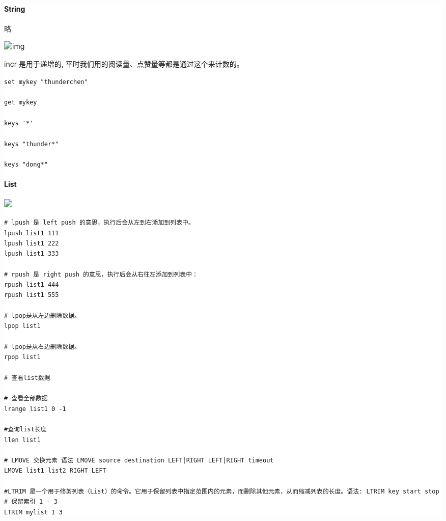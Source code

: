 #### String

略

![img](https://p3-juejin.byteimg.com/tos-cn-i-k3u1fbpfcp/fa3391bda1ff4967abecbd2a0da7e8c5~tplv-k3u1fbpfcp-zoom-in-crop-mark:3024:0:0:0.awebp?)



incr 是用于递增的, 平时我们用的阅读量、点赞量等都是通过这个来计数的。 



```shell
set mykey "thunderchen"

get mykey 

keys '*'

keys "thunder*"

keys "dong*"
```



#### List 

![](C:\Users\85352\AppData\Roaming\Typora\typora-user-images\image-20230727225805596.png)

```shell
# lpush 是 left push 的意思，执行后会从左到右添加到列表中。
lpush list1 111
lpush list1 222
lpush list1 333

# rpush 是 right push 的意思，执行后会从右往左添加到列表中：
rpush list1 444
rpush list1 555

# lpop是从左边删除数据。
lpop list1

# lpop是从右边删除数据。
rpop list1

# 查看list数据

# 查看全部数据
lrange list1 0 -1

#查询list长度
llen list1

# LMOVE 交换元素 语法 LMOVE source destination LEFT|RIGHT LEFT|RIGHT timeout
LMOVE list1 list2 RIGHT LEFT

#LTRIM 是一个用于修剪列表（List）的命令。它用于保留列表中指定范围内的元素，而删除其他元素，从而缩减列表的长度。语法: LTRIM key start stop
# 保留索引 1 - 3
LTRIM mylist 1 3 
```
